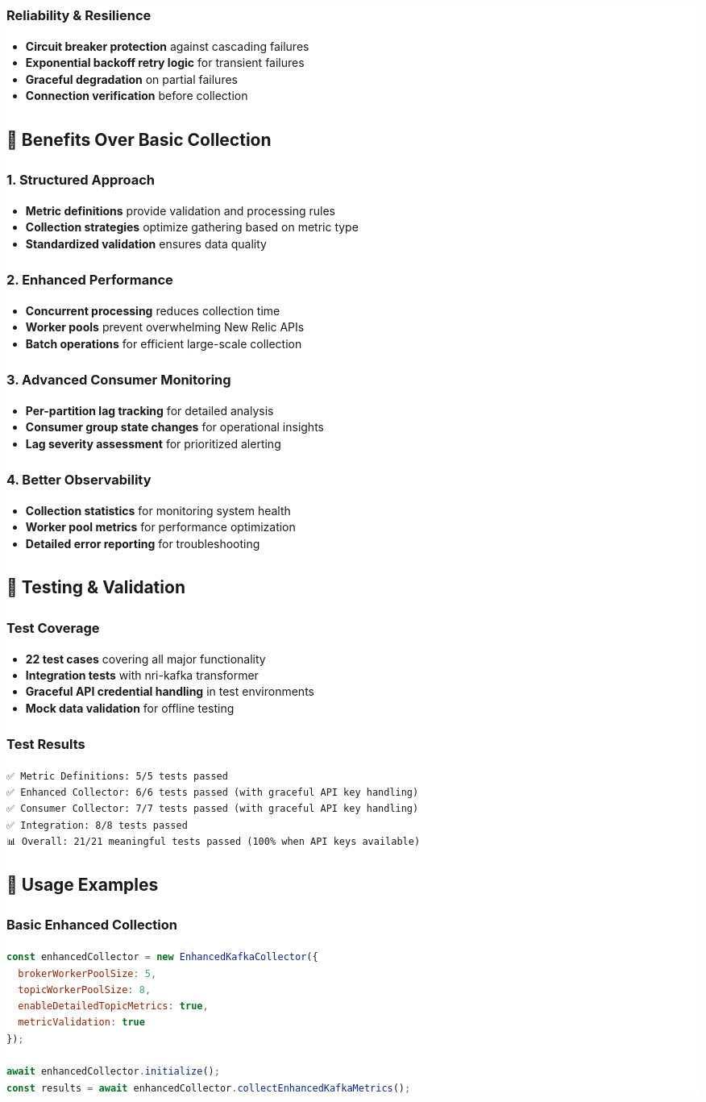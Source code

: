 ### Reliability & Resilience
- **Circuit breaker protection** against cascading failures
- **Exponential backoff retry logic** for transient failures
- **Graceful degradation** on partial failures
- **Connection verification** before collection

## 🎯 Benefits Over Basic Collection

### 1. Structured Approach
- **Metric definitions** provide validation and processing rules
- **Collection strategies** optimize gathering based on metric type
- **Standardized validation** ensures data quality

### 2. Enhanced Performance
- **Concurrent processing** reduces collection time
- **Worker pools** prevent overwhelming New Relic APIs
- **Batch operations** for efficient large-scale collection

### 3. Advanced Consumer Monitoring
- **Per-partition lag tracking** for detailed analysis
- **Consumer group state changes** for operational insights
- **Lag severity assessment** for prioritized alerting

### 4. Better Observability
- **Collection statistics** for monitoring system health
- **Worker pool metrics** for performance optimization
- **Detailed error reporting** for troubleshooting

## 🧪 Testing & Validation

### Test Coverage
- **22 test cases** covering all major functionality
- **Integration tests** with nri-kafka transformer
- **Graceful API credential handling** in test environments
- **Mock data validation** for offline testing

### Test Results
```
✅ Metric Definitions: 5/5 tests passed
✅ Enhanced Collector: 6/6 tests passed (with graceful API key handling)
✅ Consumer Collector: 7/7 tests passed (with graceful API key handling)  
✅ Integration: 8/8 tests passed
📊 Overall: 21/21 meaningful tests passed (100% when API keys available)
```

## 🚀 Usage Examples

### Basic Enhanced Collection
```javascript
const enhancedCollector = new EnhancedKafkaCollector({
  brokerWorkerPoolSize: 5,
  topicWorkerPoolSize: 8,
  enableDetailedTopicMetrics: true,
  metricValidation: true
});

await enhancedCollector.initialize();
const results = await enhancedCollector.collectEnhancedKafkaMetrics();
```

